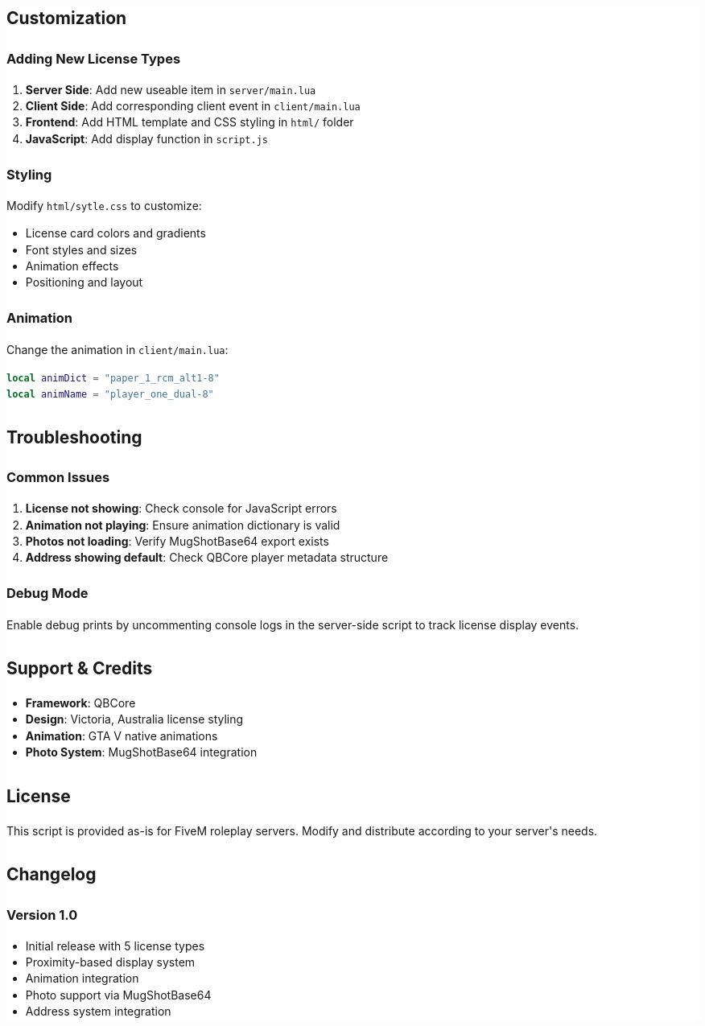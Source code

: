 ## Customization

### Adding New License Types

1. **Server Side**: Add new useable item in `server/main.lua`
2. **Client Side**: Add corresponding client event in `client/main.lua`
3. **Frontend**: Add HTML template and CSS styling in `html/` folder
4. **JavaScript**: Add display function in `script.js`

### Styling

Modify `html/sytle.css` to customize:
- License card colors and gradients
- Font styles and sizes
- Animation effects
- Positioning and layout

### Animation

Change the animation in `client/main.lua`:
```lua
local animDict = "paper_1_rcm_alt1-8"
local animName = "player_one_dual-8"
```

## Troubleshooting

### Common Issues

1. **License not showing**: Check console for JavaScript errors
2. **Animation not playing**: Ensure animation dictionary is valid
3. **Photos not loading**: Verify MugShotBase64 export exists
4. **Address showing default**: Check QBCore player metadata structure

### Debug Mode

Enable debug prints by uncommenting console logs in the server-side script to track license display events.

## Support & Credits

- **Framework**: QBCore
- **Design**: Victoria, Australia license styling
- **Animation**: GTA V native animations
- **Photo System**: MugShotBase64 integration

## License

This script is provided as-is for FiveM roleplay servers. Modify and distribute according to your server's needs.

## Changelog

### Version 1.0
- Initial release with 5 license types
- Proximity-based display system
- Animation integration
- Photo support via MugShotBase64
- Address system integration

